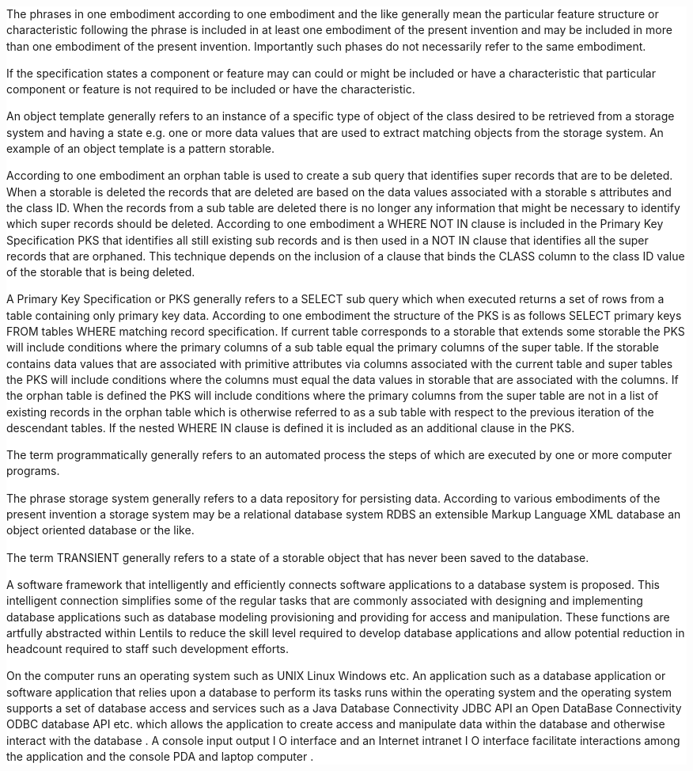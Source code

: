 The phrases in one embodiment according to one embodiment and the like generally mean the particular feature structure or characteristic following the phrase is included in at least one embodiment of the present invention and may be included in more than one embodiment of the present invention. Importantly such phases do not necessarily refer to the same embodiment.

If the specification states a component or feature may can could or might be included or have a characteristic that particular component or feature is not required to be included or have the characteristic.

An object template generally refers to an instance of a specific type of object of the class desired to be retrieved from a storage system and having a state e.g. one or more data values that are used to extract matching objects from the storage system. An example of an object template is a pattern storable.

According to one embodiment an orphan table is used to create a sub query that identifies super records that are to be deleted. When a storable is deleted the records that are deleted are based on the data values associated with a storable s attributes and the class ID. When the records from a sub table are deleted there is no longer any information that might be necessary to identify which super records should be deleted. According to one embodiment a WHERE NOT IN clause is included in the Primary Key Specification PKS that identifies all still existing sub records and is then used in a NOT IN clause that identifies all the super records that are orphaned. This technique depends on the inclusion of a clause that binds the CLASS column to the class ID value of the storable that is being deleted.

A Primary Key Specification or PKS generally refers to a SELECT sub query which when executed returns a set of rows from a table containing only primary key data. According to one embodiment the structure of the PKS is as follows SELECT primary keys FROM tables WHERE matching record specification. If current table corresponds to a storable that extends some storable the PKS will include conditions where the primary columns of a sub table equal the primary columns of the super table. If the storable contains data values that are associated with primitive attributes via columns associated with the current table and super tables the PKS will include conditions where the columns must equal the data values in storable that are associated with the columns. If the orphan table is defined the PKS will include conditions where the primary columns from the super table are not in a list of existing records in the orphan table which is otherwise referred to as a sub table with respect to the previous iteration of the descendant tables. If the nested WHERE IN clause is defined it is included as an additional clause in the PKS.

The term programmatically generally refers to an automated process the steps of which are executed by one or more computer programs.

The phrase storage system generally refers to a data repository for persisting data. According to various embodiments of the present invention a storage system may be a relational database system RDBS an extensible Markup Language XML database an object oriented database or the like.

The term TRANSIENT generally refers to a state of a storable object that has never been saved to the database.

A software framework that intelligently and efficiently connects software applications to a database system is proposed. This intelligent connection simplifies some of the regular tasks that are commonly associated with designing and implementing database applications such as database modeling provisioning and providing for access and manipulation. These functions are artfully abstracted within Lentils to reduce the skill level required to develop database applications and allow potential reduction in headcount required to staff such development efforts.

On the computer runs an operating system such as UNIX Linux Windows etc. An application such as a database application or software application that relies upon a database to perform its tasks runs within the operating system and the operating system supports a set of database access and services such as a Java Database Connectivity JDBC API an Open DataBase Connectivity ODBC database API etc. which allows the application to create access and manipulate data within the database and otherwise interact with the database . A console input output I O interface and an Internet intranet I O interface facilitate interactions among the application and the console PDA and laptop computer .
